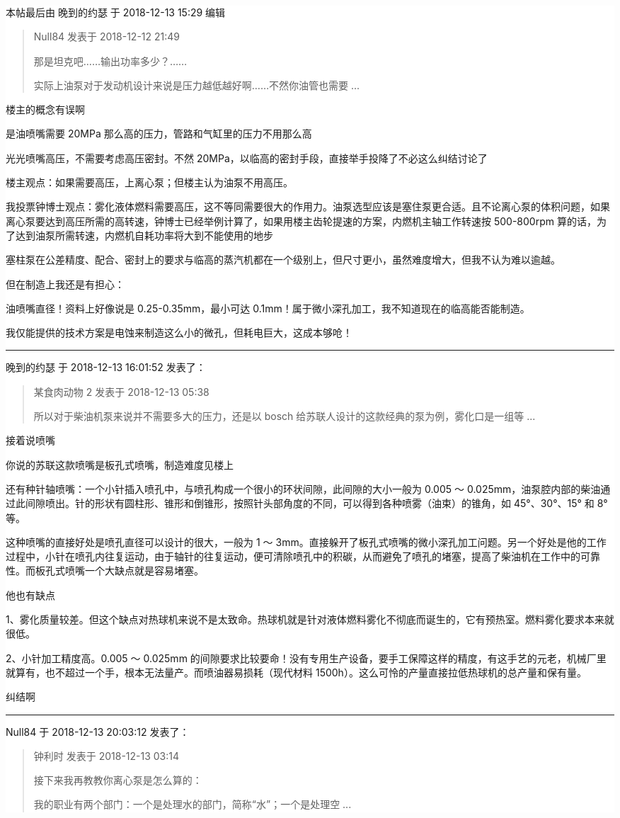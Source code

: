 本帖最后由 晚到的约瑟 于 2018-12-13 15:29 编辑

> Null84 发表于 2018-12-12 21:49
>
> 那是坦克吧……输出功率多少？……
>
> 实际上油泵对于发动机设计来说是压力越低越好啊……不然你油管也需要 ...

楼主的概念有误啊

是油喷嘴需要 20MPa 那么高的压力，管路和气缸里的压力不用那么高

光光喷嘴高压，不需要考虑高压密封。不然 20MPa，以临高的密封手段，直接举手投降了不必这么纠结讨论了

楼主观点：如果需要高压，上离心泵；但楼主认为油泵不用高压。

我投票钟博士观点：雾化液体燃料需要高压，这不等同需要很大的作用力。油泵选型应该是塞住泵更合适。且不论离心泵的体积问题，如果离心泵要达到高压所需的高转速，钟博士已经举例计算了，如果用楼主齿轮提速的方案，内燃机主轴工作转速按 500-800rpm 算的话，为了达到油泵所需转速，内燃机自耗功率将大到不能使用的地步

塞柱泵在公差精度、配合、密封上的要求与临高的蒸汽机都在一个级别上，但尺寸更小，虽然难度增大，但我不认为难以逾越。

但在制造上我还是有担心：

油喷嘴直径！资料上好像说是 0.25-0.35mm，最小可达 0.1mm！属于微小深孔加工，我不知道现在的临高能否能制造。

我仅能提供的技术方案是电蚀来制造这么小的微孔，但耗电巨大，这成本够呛！

---

晚到的约瑟 于 2018-12-13 16:01:52 发表了：

> 某食肉动物 2 发表于 2018-12-13 05:38
>
> 所以对于柴油机泵来说并不需要多大的压力，还是以 bosch 给苏联人设计的这款经典的泵为例，雾化口是一组等 ...

接着说喷嘴

你说的苏联这款喷嘴是板孔式喷嘴，制造难度见楼上

还有种针轴喷嘴：一个小针插入喷孔中，与喷孔构成一个很小的环状间隙，此间隙的大小一般为 0.005 ～ 0.025mm，油泵腔内部的柴油通过此间隙喷出。针的形状有圆柱形、锥形和倒锥形，按照针头部角度的不同，可以得到各种喷雾（油束）的锥角，如 45°、30°、15° 和 8° 等。

这种喷嘴的直接好处是喷孔直径可以设计的很大，一般为 1 ～ 3mm。直接躲开了板孔式喷嘴的微小深孔加工问题。另一个好处是他的工作过程中，小针在喷孔内往复运动，由于轴针的往复运动，便可清除喷孔中的积碳，从而避免了喷孔的堵塞，提高了柴油机在工作中的可靠性。而板孔式喷嘴一个大缺点就是容易堵塞。

他也有缺点

1、雾化质量较差。但这个缺点对热球机来说不是太致命。热球机就是针对液体燃料雾化不彻底而诞生的，它有预热室。燃料雾化要求本来就很低。

2、小针加工精度高。0.005 ～ 0.025mm 的间隙要求比较要命！没有专用生产设备，要手工保障这样的精度，有这手艺的元老，机械厂里就算有，也不超过一个手，根本无法量产。而喷油器易损耗（现代材料 1500h）。这么可怜的产量直接拉低热球机的总产量和保有量。

纠结啊

---

Null84 于 2018-12-13 20:03:12 发表了：

> 钟利时 发表于 2018-12-13 03:14
>
> 接下来我再教教你离心泵是怎么算的：
>
> 我的职业有两个部门：一个是处理水的部门，简称“水”；一个是处理空 ...
